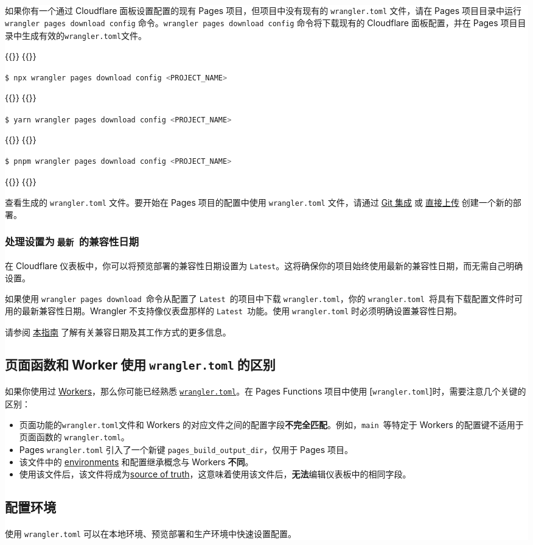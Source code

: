 如果你有一个通过 Cloudflare 面板设置配置的现有 Pages 项目，但项目中没有现有的 `wrangler.toml` 文件，请在 Pages 项目目录中运行 `wrangler pages download config` 命令。`wrangler pages download config` 命令将下载现有的 Cloudflare 面板配置，并在 Pages 项目目录中生成有效的`wrangler.toml`文件。

{{<tabs labels="npm | yarn | pnpm">}}
{{<tab label="npm" default="true">}}

```sh
$ npx wrangler pages download config <PROJECT_NAME>
```

{{</tab>}}
{{<tab label="yarn">}}

```sh
$ yarn wrangler pages download config <PROJECT_NAME>
```

{{</tab>}}
{{<tab label="pnpm">}}

```sh
$ pnpm wrangler pages download config <PROJECT_NAME>
```

{{</tab>}}
{{</tabs>}}

查看生成的 `wrangler.toml` 文件。要开始在 Pages 项目的配置中使用 `wrangler.toml` 文件，请通过 [Git 集成](/pages/get-started/git-integration/) 或 [直接上传](/pages/get-started/direct-upload/) 创建一个新的部署。

### 处理设置为 `最新 `的兼容性日期

在 Cloudflare 仪表板中，你可以将预览部署的兼容性日期设置为 `Latest`。这将确保你的项目始终使用最新的兼容性日期，而无需自己明确设置。

如果使用 `wrangler pages download `命令从配置了 `Latest `的项目中下载 `wrangler.toml`，你的 `wrangler.toml `将具有下载配置文件时可用的最新兼容性日期。Wrangler 不支持像仪表盘那样的 `Latest `功能。使用 `wrangler.toml` 时必须明确设置兼容性日期。

请参阅 [本指南](/workers/configuration/compatibility-dates/) 了解有关兼容日期及其工作方式的更多信息。

## 页面函数和 Worker 使用 `wrangler.toml` 的区别

如果你使用过 [Workers](/workers)，那么你可能已经熟悉 [`wrangler.toml`](/workers/wrangler/configuration/)。在 Pages Functions 项目中使用 [`wrangler.toml`]时，需要注意几个关键的区别：

- 页面功能的`wrangler.toml`文件和 Workers 的对应文件之间的配置字段**不完全匹配**。例如，`main `等特定于 Workers 的配置键不适用于页面函数的 `wrangler.toml`。
- Pages `wrangler.toml` 引入了一个新键 `pages_build_output_dir`，仅用于 Pages 项目。
- 该文件中的 [environments](/pages/functions/wrangler-configuration/#configure-environments) 和配置继承概念与 Workers **不同**。
- 使用该文件后，该文件将成为[source of truth](/pages/functions/wrangler-configuration/#source-of-truth)，这意味着使用该文件后，**无法**编辑仪表板中的相同字段。

## 配置环境

使用 `wrangler.toml` 可以在本地环境、预览部署和生产环境中快速设置配置。
